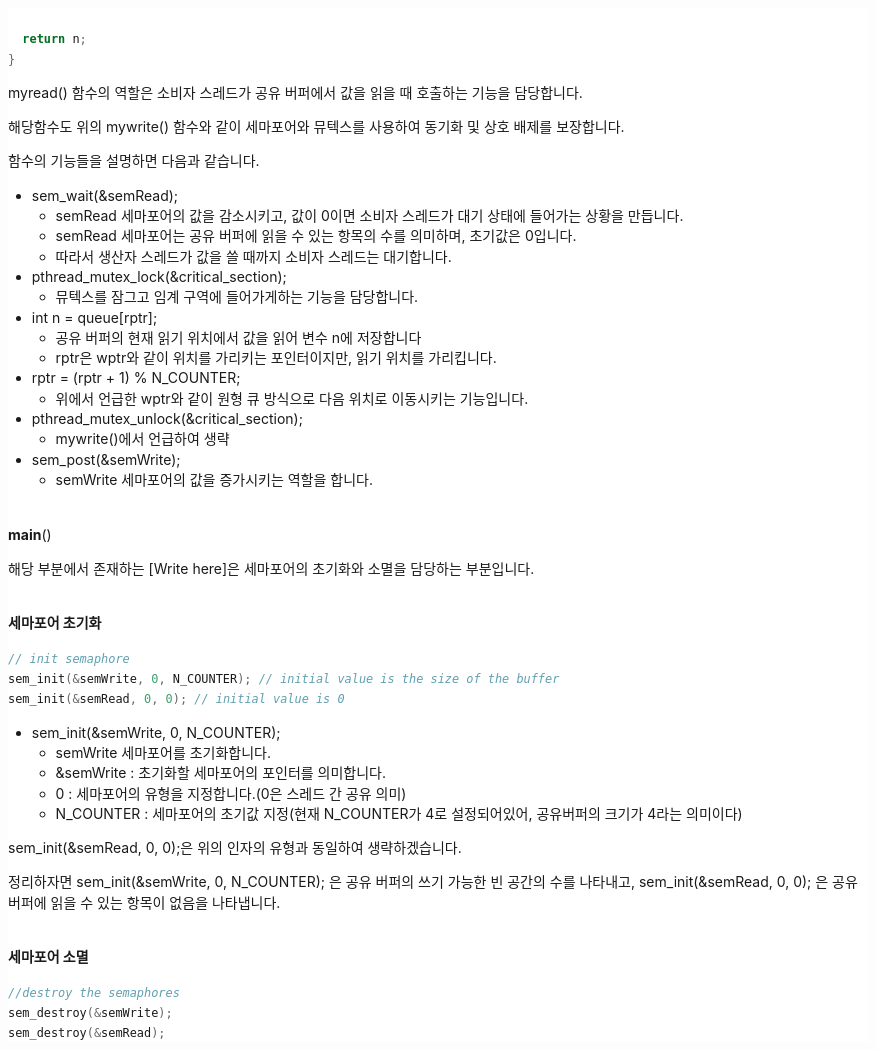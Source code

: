 ```c

  return n;
}

```

myread() 함수의 역할은 소비자 스레드가 공유 버퍼에서 값을 읽을 때 호출하는 기능을 담당합니다. 

해당함수도 위의 mywrite() 함수와 같이 세마포어와 뮤텍스를 사용하여 동기화 및 상호 배제를 보장합니다.

함수의 기능들을 설명하면 다음과 같습니다.

- sem_wait(&semRead);
    - semRead 세마포어의 값을 감소시키고, 값이 0이면 소비자 스레드가 대기 상태에 들어가는 상황을 만듭니다.
    - semRead 세마포어는 공유 버퍼에 읽을 수 있는 항목의 수를 의미하며, 초기값은 0입니다.
    - 따라서 생산자 스레드가 값을 쓸 때까지 소비자 스레드는 대기합니다.
- pthread_mutex_lock(&critical_section);
    - 뮤텍스를 잠그고 임계 구역에 들어가게하는 기능을 담당합니다.
- int n = queue[rptr];
    - 공유 버퍼의 현재 읽기 위치에서 값을 읽어 변수 n에 저장합니다
    - rptr은 wptr와 같이 위치를 가리키는 포인터이지만, 읽기 위치를 가리킵니다.
- rptr = (rptr + 1) % N_COUNTER;
    - 위에서 언급한 wptr와 같이 원형 큐 방식으로 다음 위치로 이동시키는 기능입니다.
- pthread_mutex_unlock(&critical_section);
    - mywrite()에서 언급하여 생략
- sem_post(&semWrite);
    - semWrite 세마포어의 값을 증가시키는 역할을 합니다.
<br/></br>

**main**()

해당 부분에서 존재하는 [Write here]은 세마포어의 초기화와 소멸을 담당하는 부분입니다. 
<br/></br>

**세마포어 초기화**

```c
// init semaphore
sem_init(&semWrite, 0, N_COUNTER); // initial value is the size of the buffer
sem_init(&semRead, 0, 0); // initial value is 0
```

- sem_init(&semWrite, 0, N_COUNTER);
    - semWrite 세마포어를 초기화합니다.
    - &semWrite : 초기화할 세마포어의 포인터를 의미합니다.
    - 0 : 세마포어의 유형을 지정합니다.(0은 스레드 간 공유 의미)
    - N_COUNTER : 세마포어의 초기값 지정(현재 N_COUNTER가 4로 설정되어있어, 공유버퍼의 크기가 4라는 의미이다)

sem_init(&semRead, 0, 0);은 위의 인자의 유형과 동일하여 생략하겠습니다.

정리하자면 sem_init(&semWrite, 0, N_COUNTER); 은 공유 버퍼의 쓰기 가능한 빈 공간의 수를 나타내고, 
sem_init(&semRead, 0, 0); 은 공유 버퍼에 읽을 수 있는 항목이 없음을 나타냅니다.
<br/></br>

**세마포어 소멸**

```c
//destroy the semaphores
sem_destroy(&semWrite);
sem_destroy(&semRead);
```
